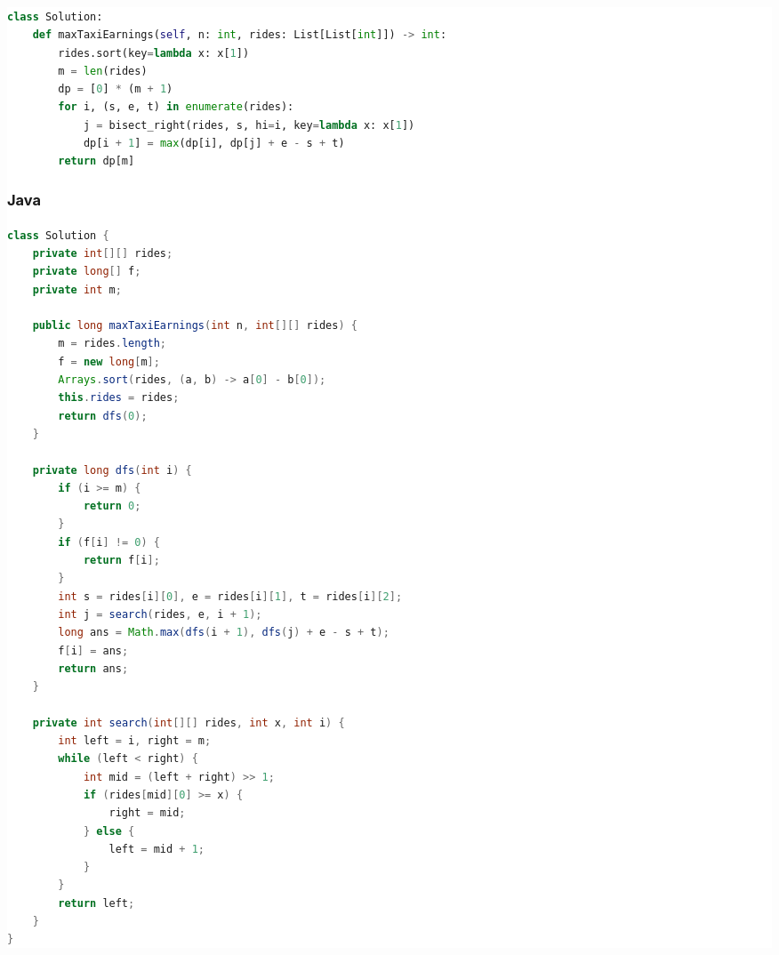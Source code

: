 ```python
class Solution:
    def maxTaxiEarnings(self, n: int, rides: List[List[int]]) -> int:
        rides.sort(key=lambda x: x[1])
        m = len(rides)
        dp = [0] * (m + 1)
        for i, (s, e, t) in enumerate(rides):
            j = bisect_right(rides, s, hi=i, key=lambda x: x[1])
            dp[i + 1] = max(dp[i], dp[j] + e - s + t)
        return dp[m]
```

### **Java**



```java
class Solution {
    private int[][] rides;
    private long[] f;
    private int m;

    public long maxTaxiEarnings(int n, int[][] rides) {
        m = rides.length;
        f = new long[m];
        Arrays.sort(rides, (a, b) -> a[0] - b[0]);
        this.rides = rides;
        return dfs(0);
    }

    private long dfs(int i) {
        if (i >= m) {
            return 0;
        }
        if (f[i] != 0) {
            return f[i];
        }
        int s = rides[i][0], e = rides[i][1], t = rides[i][2];
        int j = search(rides, e, i + 1);
        long ans = Math.max(dfs(i + 1), dfs(j) + e - s + t);
        f[i] = ans;
        return ans;
    }

    private int search(int[][] rides, int x, int i) {
        int left = i, right = m;
        while (left < right) {
            int mid = (left + right) >> 1;
            if (rides[mid][0] >= x) {
                right = mid;
            } else {
                left = mid + 1;
            }
        }
        return left;
    }
}
```
